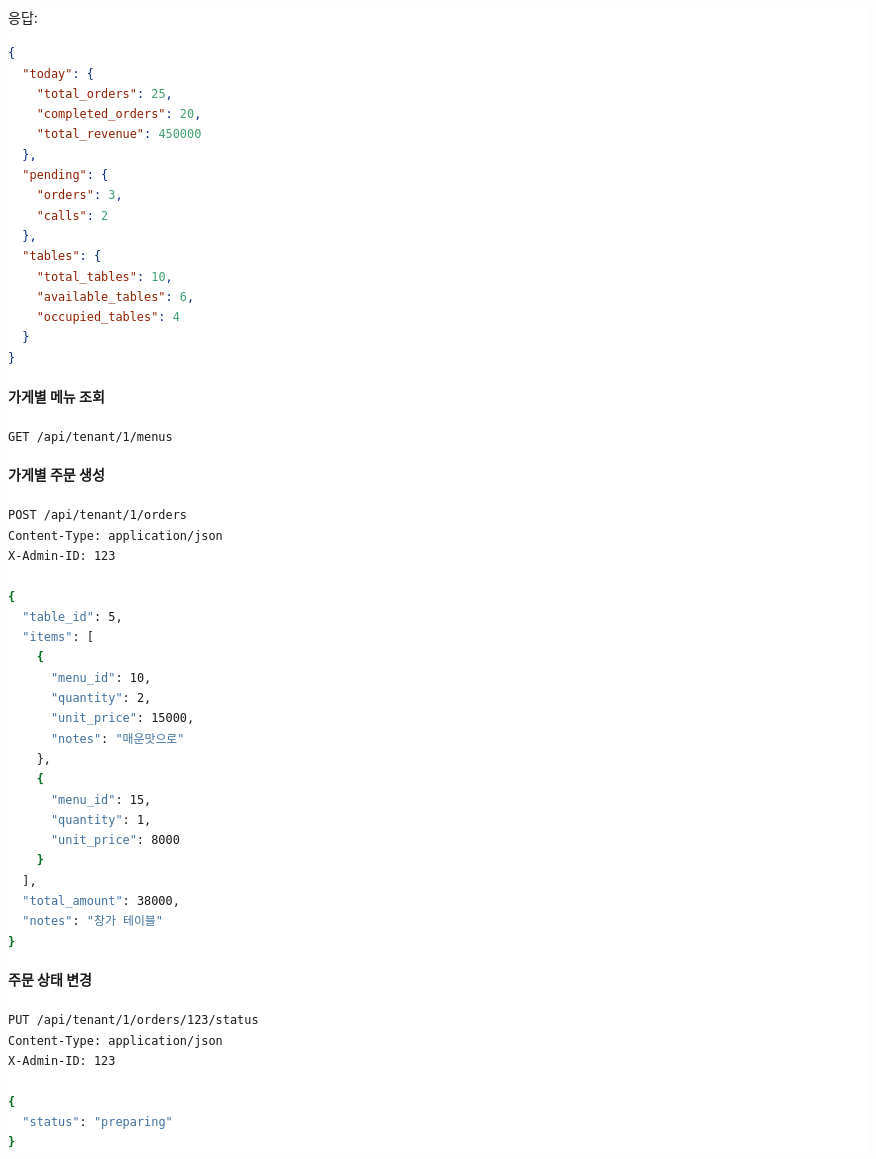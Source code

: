 응답:
```json
{
  "today": {
    "total_orders": 25,
    "completed_orders": 20,
    "total_revenue": 450000
  },
  "pending": {
    "orders": 3,
    "calls": 2
  },
  "tables": {
    "total_tables": 10,
    "available_tables": 6,
    "occupied_tables": 4
  }
}
```

#### 가게별 메뉴 조회
```bash
GET /api/tenant/1/menus
```

#### 가게별 주문 생성
```bash
POST /api/tenant/1/orders
Content-Type: application/json
X-Admin-ID: 123

{
  "table_id": 5,
  "items": [
    {
      "menu_id": 10,
      "quantity": 2,
      "unit_price": 15000,
      "notes": "매운맛으로"
    },
    {
      "menu_id": 15,
      "quantity": 1,
      "unit_price": 8000
    }
  ],
  "total_amount": 38000,
  "notes": "창가 테이블"
}
```

#### 주문 상태 변경
```bash
PUT /api/tenant/1/orders/123/status
Content-Type: application/json
X-Admin-ID: 123

{
  "status": "preparing"
}
```
